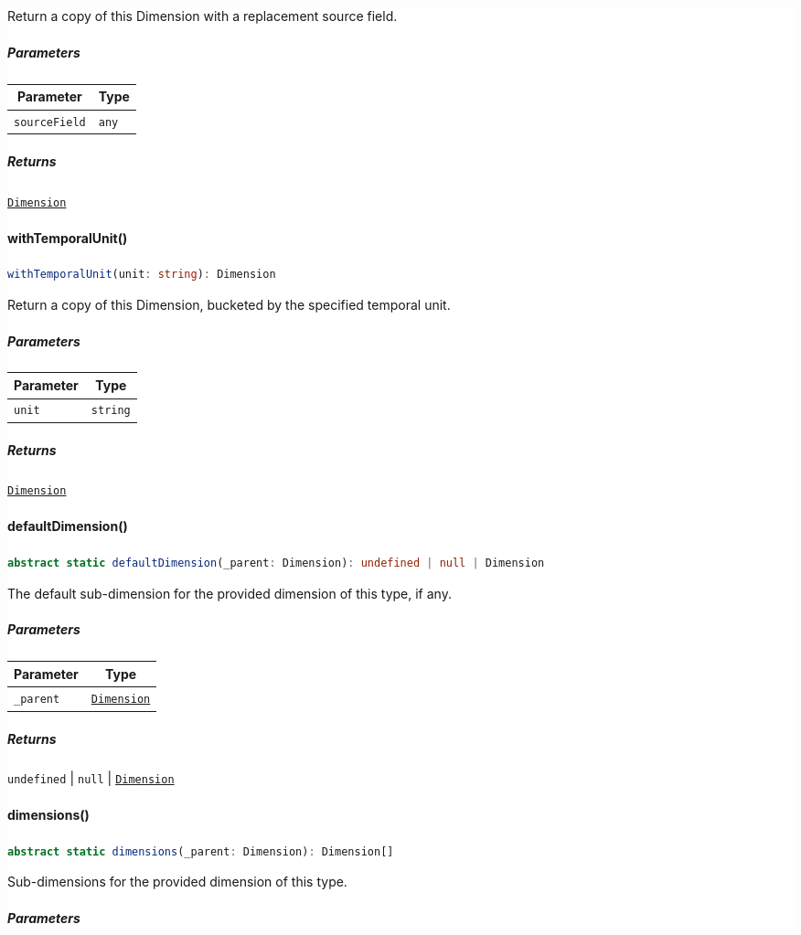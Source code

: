Return a copy of this Dimension with a replacement source field.

##### Parameters

| Parameter | Type |
| ------ | ------ |
| `sourceField` | `any` |

##### Returns

[`Dimension`](internal.md#dimension)

#### withTemporalUnit()

```ts
withTemporalUnit(unit: string): Dimension
```

Return a copy of this Dimension, bucketed by the specified temporal unit.

##### Parameters

| Parameter | Type |
| ------ | ------ |
| `unit` | `string` |

##### Returns

[`Dimension`](internal.md#dimension)

#### defaultDimension()

```ts
abstract static defaultDimension(_parent: Dimension): undefined | null | Dimension
```

The default sub-dimension for the provided dimension of this type, if any.

##### Parameters

| Parameter | Type |
| ------ | ------ |
| `_parent` | [`Dimension`](internal.md#dimension) |

##### Returns

`undefined` \| `null` \| [`Dimension`](internal.md#dimension)

#### dimensions()

```ts
abstract static dimensions(_parent: Dimension): Dimension[]
```

Sub-dimensions for the provided dimension of this type.

##### Parameters
